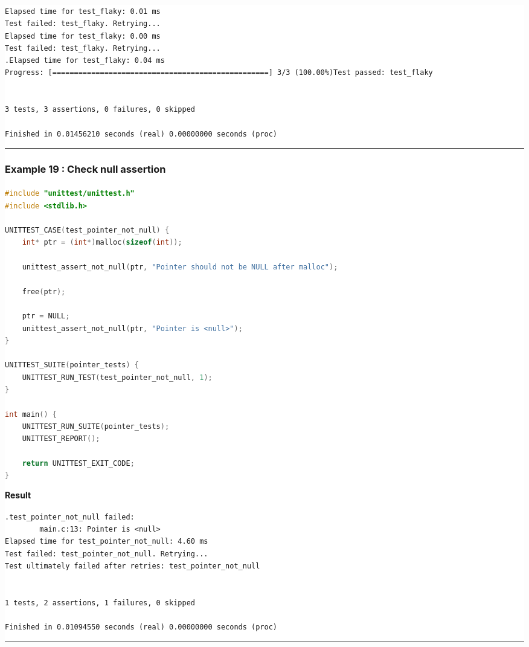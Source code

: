 ```
Elapsed time for test_flaky: 0.01 ms
Test failed: test_flaky. Retrying...
Elapsed time for test_flaky: 0.00 ms
Test failed: test_flaky. Retrying...
.Elapsed time for test_flaky: 0.04 ms
Progress: [==================================================] 3/3 (100.00%)Test passed: test_flaky


3 tests, 3 assertions, 0 failures, 0 skipped

Finished in 0.01456210 seconds (real) 0.00000000 seconds (proc)
```

---

### Example 19 : Check null assertion 

```c
#include "unittest/unittest.h"
#include <stdlib.h>

UNITTEST_CASE(test_pointer_not_null) {
    int* ptr = (int*)malloc(sizeof(int));

    unittest_assert_not_null(ptr, "Pointer should not be NULL after malloc");

    free(ptr);

    ptr = NULL;
    unittest_assert_not_null(ptr, "Pointer is <null>"); 
}

UNITTEST_SUITE(pointer_tests) {
    UNITTEST_RUN_TEST(test_pointer_not_null, 1);
}

int main() {
    UNITTEST_RUN_SUITE(pointer_tests);
    UNITTEST_REPORT();

    return UNITTEST_EXIT_CODE;
}
```
**Result**
```
.test_pointer_not_null failed:
        main.c:13: Pointer is <null>
Elapsed time for test_pointer_not_null: 4.60 ms
Test failed: test_pointer_not_null. Retrying...
Test ultimately failed after retries: test_pointer_not_null


1 tests, 2 assertions, 1 failures, 0 skipped

Finished in 0.01094550 seconds (real) 0.00000000 seconds (proc)
```

--- 